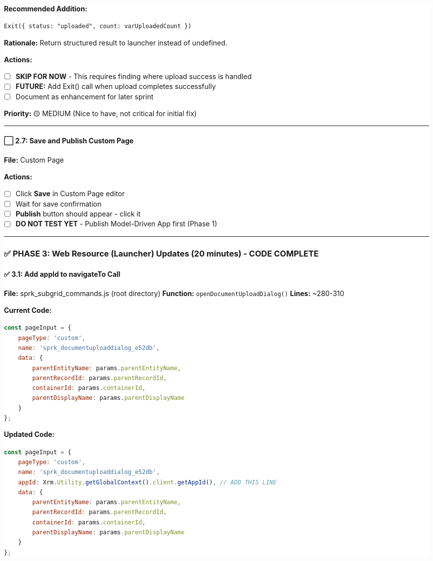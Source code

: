 **Recommended Addition:**
```powerfx
Exit({ status: "uploaded", count: varUploadedCount })
```

**Rationale:** Return structured result to launcher instead of undefined.

**Actions:**
- [ ] **SKIP FOR NOW** - This requires finding where upload success is handled
- [ ] **FUTURE:** Add Exit() call when upload completes successfully
- [ ] Document as enhancement for later sprint

**Priority:** 🟡 MEDIUM (Nice to have, not critical for initial fix)

---

#### ⬜ 2.7: Save and Publish Custom Page
**File:** Custom Page

**Actions:**
- [ ] Click **Save** in Custom Page editor
- [ ] Wait for save confirmation
- [ ] **Publish** button should appear - click it
- [ ] **DO NOT TEST YET** - Publish Model-Driven App first (Phase 1)

---

### ✅ PHASE 3: Web Resource (Launcher) Updates (20 minutes) - CODE COMPLETE

#### ✅ 3.1: Add appId to navigateTo Call
**File:** sprk_subgrid_commands.js (root directory)
**Function:** `openDocumentUploadDialog()`
**Lines:** ~280-310

**Current Code:**
```javascript
const pageInput = {
    pageType: 'custom',
    name: 'sprk_documentuploaddialog_e52db',
    data: {
        parentEntityName: params.parentEntityName,
        parentRecordId: params.parentRecordId,
        containerId: params.containerId,
        parentDisplayName: params.parentDisplayName
    }
};
```

**Updated Code:**
```javascript
const pageInput = {
    pageType: 'custom',
    name: 'sprk_documentuploaddialog_e52db',
    appId: Xrm.Utility.getGlobalContext().client.getAppId(), // ADD THIS LINE
    data: {
        parentEntityName: params.parentEntityName,
        parentRecordId: params.parentRecordId,
        containerId: params.containerId,
        parentDisplayName: params.parentDisplayName
    }
};
```
